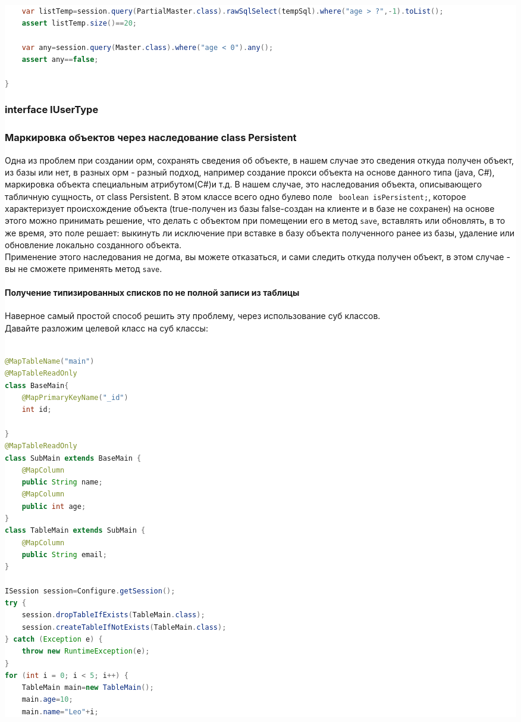 ```java
    var listTemp=session.query(PartialMaster.class).rawSqlSelect(tempSql).where("age > ?",-1).toList();
    assert listTemp.size()==20;

    var any=session.query(Master.class).where("age < 0").any();
    assert any==false;

}
```


### interface IUserType
### Маркировка объектов через наследование class Persistent <a name="Persistent"></a>
Одна из проблем при создании орм, сохранять сведения об объекте, в нашем случае это сведения
откуда получен объект, из базы или нет, в разных орм - разный подход, например создание прокси объекта на основе данного типа (java, C#), маркировка объекта специальным атрибутом(C#)и т.д.
В нашем случае, это наследования объекта, описывающего табличную сущность, от class Persistent.
В этом классе всего одно булево поле ``` boolean isPersistent;```, которое характеризует происхождение объекта (true-получен из базы false-создан на клиенте и в базе не сохранен)
на основе этого можно принимать решение, что делать с объектом при помещении его в метод ```save```, вставлять или обновлять, в то же время, это поле решает:
выкинуть ли исключение при вставке в базу объекта полученного ранее из базы, удаление или обновление локально созданного объекта.\
Применение этого наследования не догма, вы можете отказаться, и сами следить откуда получен объект, в этом случае - вы не сможете применять метод ```save```.

#### Получение типизированных списков по не полной записи из таблицы <a name="312"></a>
Наверное самый простой способ решить эту проблему, через использование суб классов. \
Давайте разложим целевой класс на суб классы:
```java

@MapTableName("main")
@MapTableReadOnly
class BaseMain{
    @MapPrimaryKeyName("_id")
    int id;

}
@MapTableReadOnly
class SubMain extends BaseMain {
    @MapColumn
    public String name;
    @MapColumn
    public int age;
}
class TableMain extends SubMain {
    @MapColumn
    public String email;
}

ISession session=Configure.getSession();
try {
    session.dropTableIfExists(TableMain.class);
    session.createTableIfNotExists(TableMain.class);
} catch (Exception e) {
    throw new RuntimeException(e);
}
for (int i = 0; i < 5; i++) {
    TableMain main=new TableMain();
    main.age=10;
    main.name="Leo"+i;
```
